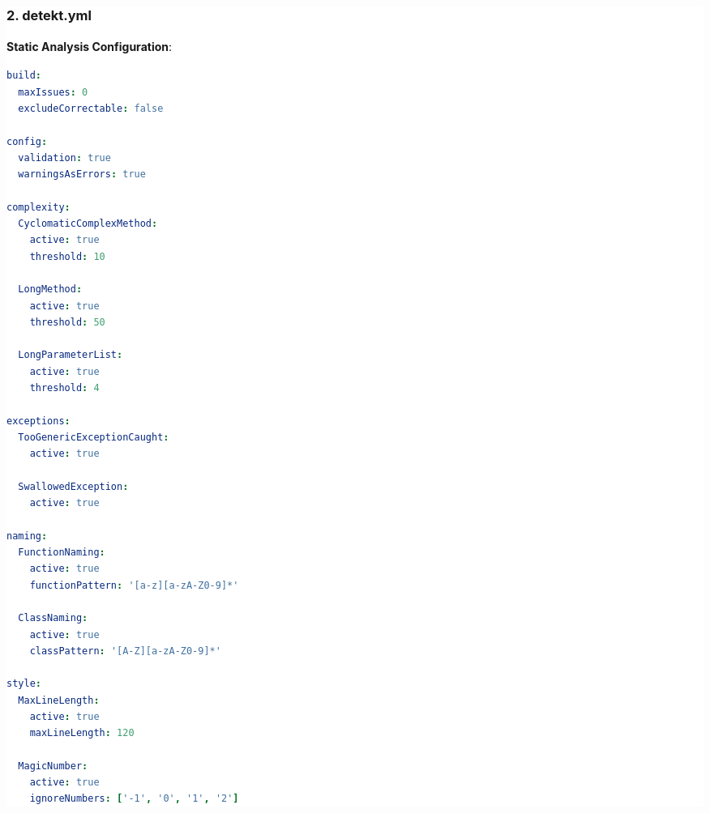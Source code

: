 ```kotlin
```

### 2. detekt.yml

**Static Analysis Configuration**:

```yaml
build:
  maxIssues: 0
  excludeCorrectable: false

config:
  validation: true
  warningsAsErrors: true

complexity:
  CyclomaticComplexMethod:
    active: true
    threshold: 10
  
  LongMethod:
    active: true
    threshold: 50
  
  LongParameterList:
    active: true
    threshold: 4

exceptions:
  TooGenericExceptionCaught:
    active: true
  
  SwallowedException:
    active: true

naming:
  FunctionNaming:
    active: true
    functionPattern: '[a-z][a-zA-Z0-9]*'
  
  ClassNaming:
    active: true
    classPattern: '[A-Z][a-zA-Z0-9]*'

style:
  MaxLineLength:
    active: true
    maxLineLength: 120
  
  MagicNumber:
    active: true
    ignoreNumbers: ['-1', '0', '1', '2']
```
